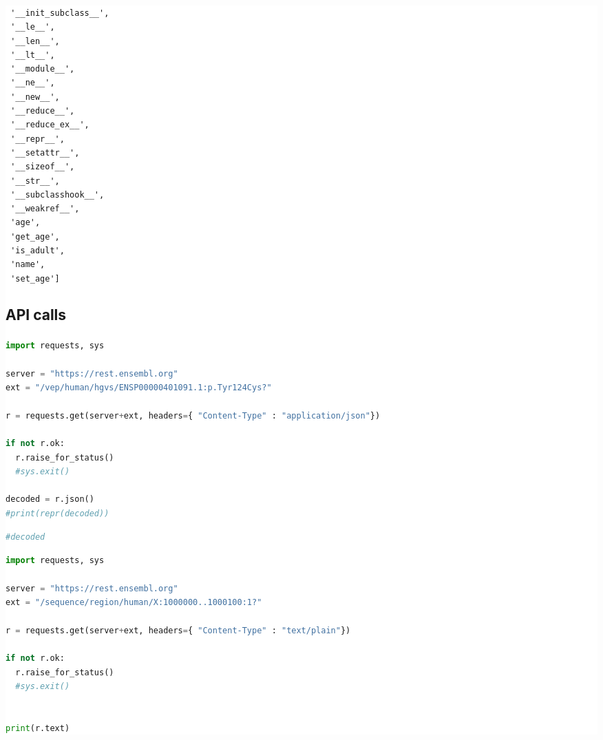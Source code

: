      '__init_subclass__',
     '__le__',
     '__len__',
     '__lt__',
     '__module__',
     '__ne__',
     '__new__',
     '__reduce__',
     '__reduce_ex__',
     '__repr__',
     '__setattr__',
     '__sizeof__',
     '__str__',
     '__subclasshook__',
     '__weakref__',
     'age',
     'get_age',
     'is_adult',
     'name',
     'set_age']



## API calls


```python
import requests, sys
 
server = "https://rest.ensembl.org"
ext = "/vep/human/hgvs/ENSP00000401091.1:p.Tyr124Cys?"
 
r = requests.get(server+ext, headers={ "Content-Type" : "application/json"})
 
if not r.ok:
  r.raise_for_status()
  #sys.exit()
 
decoded = r.json()
#print(repr(decoded))
```


```python
#decoded
```


```python
import requests, sys
 
server = "https://rest.ensembl.org"
ext = "/sequence/region/human/X:1000000..1000100:1?"
 
r = requests.get(server+ext, headers={ "Content-Type" : "text/plain"})
 
if not r.ok:
  r.raise_for_status()
  #sys.exit()
 
 
print(r.text)
```
